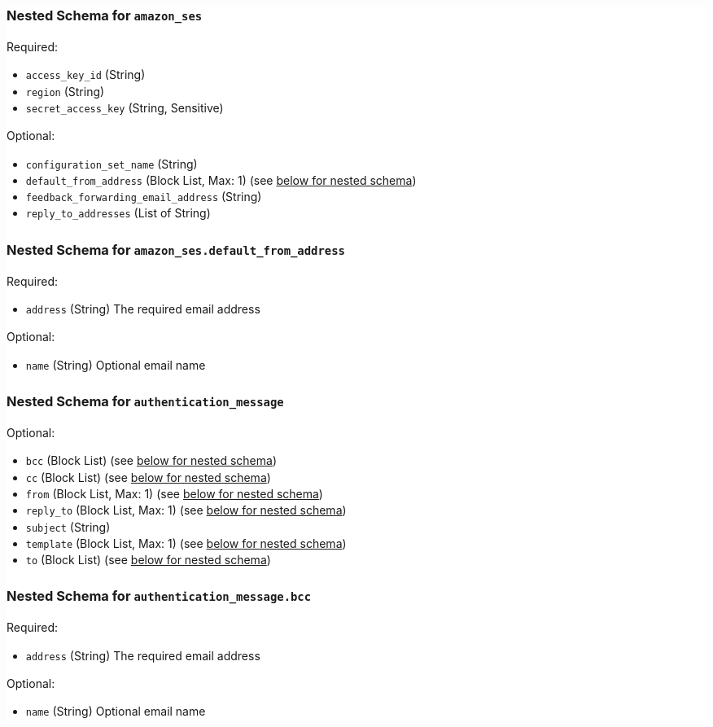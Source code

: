 <a id="nestedblock--amazon_ses"></a>
### Nested Schema for `amazon_ses`

Required:

- `access_key_id` (String)
- `region` (String)
- `secret_access_key` (String, Sensitive)

Optional:

- `configuration_set_name` (String)
- `default_from_address` (Block List, Max: 1) (see [below for nested schema](#nestedblock--amazon_ses--default_from_address))
- `feedback_forwarding_email_address` (String)
- `reply_to_addresses` (List of String)

<a id="nestedblock--amazon_ses--default_from_address"></a>
### Nested Schema for `amazon_ses.default_from_address`

Required:

- `address` (String) The required email address

Optional:

- `name` (String) Optional email name



<a id="nestedblock--authentication_message"></a>
### Nested Schema for `authentication_message`

Optional:

- `bcc` (Block List) (see [below for nested schema](#nestedblock--authentication_message--bcc))
- `cc` (Block List) (see [below for nested schema](#nestedblock--authentication_message--cc))
- `from` (Block List, Max: 1) (see [below for nested schema](#nestedblock--authentication_message--from))
- `reply_to` (Block List, Max: 1) (see [below for nested schema](#nestedblock--authentication_message--reply_to))
- `subject` (String)
- `template` (Block List, Max: 1) (see [below for nested schema](#nestedblock--authentication_message--template))
- `to` (Block List) (see [below for nested schema](#nestedblock--authentication_message--to))

<a id="nestedblock--authentication_message--bcc"></a>
### Nested Schema for `authentication_message.bcc`

Required:

- `address` (String) The required email address

Optional:

- `name` (String) Optional email name
